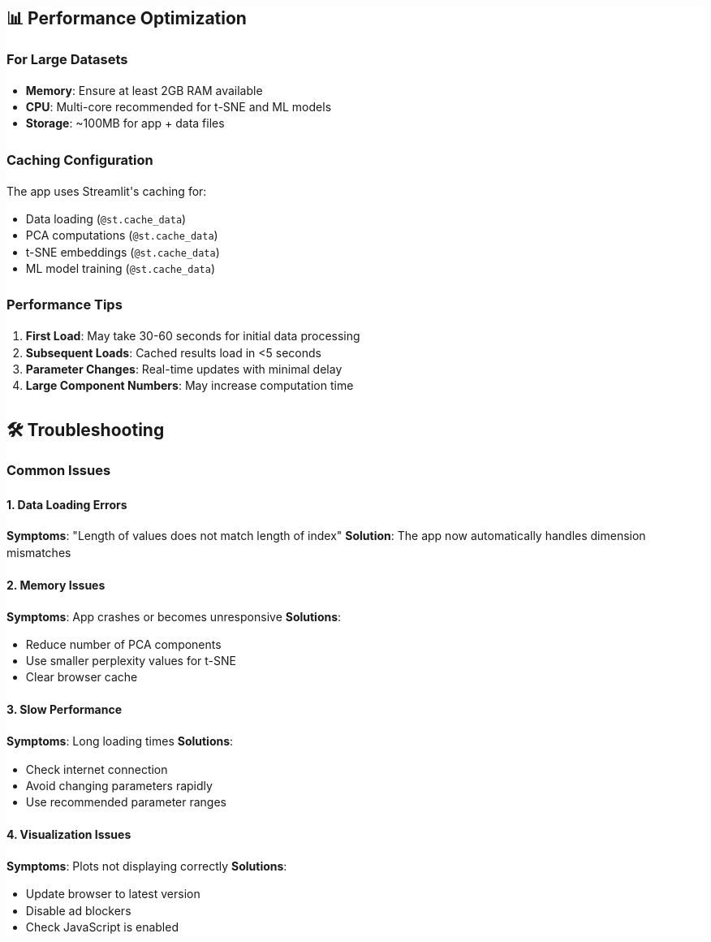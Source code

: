 ## 📊 Performance Optimization

### For Large Datasets
- **Memory**: Ensure at least 2GB RAM available
- **CPU**: Multi-core recommended for t-SNE and ML models
- **Storage**: ~100MB for app + data files

### Caching Configuration
The app uses Streamlit's caching for:
- Data loading (`@st.cache_data`)
- PCA computations (`@st.cache_data`)
- t-SNE embeddings (`@st.cache_data`)
- ML model training (`@st.cache_data`)

### Performance Tips
1. **First Load**: May take 30-60 seconds for initial data processing
2. **Subsequent Loads**: Cached results load in <5 seconds
3. **Parameter Changes**: Real-time updates with minimal delay
4. **Large Component Numbers**: May increase computation time

## 🛠️ Troubleshooting

### Common Issues

#### 1. Data Loading Errors
**Symptoms**: "Length of values does not match length of index"
**Solution**: The app now automatically handles dimension mismatches

#### 2. Memory Issues
**Symptoms**: App crashes or becomes unresponsive
**Solutions**:
- Reduce number of PCA components
- Use smaller perplexity values for t-SNE
- Clear browser cache

#### 3. Slow Performance
**Symptoms**: Long loading times
**Solutions**:
- Check internet connection
- Avoid changing parameters rapidly
- Use recommended parameter ranges

#### 4. Visualization Issues
**Symptoms**: Plots not displaying correctly
**Solutions**:
- Update browser to latest version
- Disable ad blockers
- Check JavaScript is enabled
